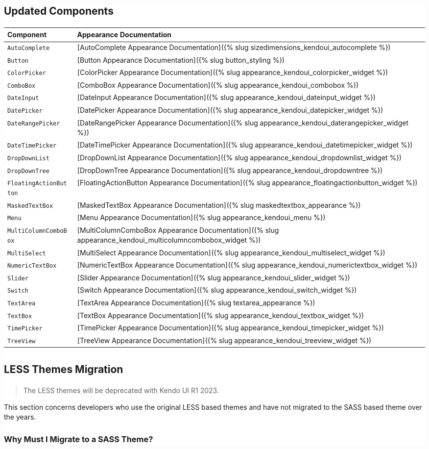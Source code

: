 ## Updated Components

| Component              | Appearance Documentation                                                                                 |
|:-----------------------|:---------------------------------------------------------------------------------------------------------|
| `AutoComplete`         | [AutoComplete Appearance Documentation]({% slug sizedimensions_kendoui_autocomplete %})                  |
| `Button`               | [Button Appearance Documentation]({% slug button_styling %})                                             |
| `ColorPicker`          | [ColorPicker Appearance Documentation]({% slug appearance_kendoui_colorpicker_widget %})                 |
| `ComboBox`             | [ComboBox Appearance Documentation]({% slug appearance_kendoui_combobox %})                              |
| `DateInput`            | [DateInput Appearance Documentation]({% slug appearance_kendoui_dateinput_widget %})                     |
| `DatePicker`           | [DatePicker Appearance Documentation]({% slug appearance_kendoui_datepicker_widget %})                   |
| `DateRangePicker`      | [DateRangePicker Appearance Documentation]({% slug appearance_kendoui_daterangepicker_widget %})         |
| `DateTimePicker`       | [DateTimePicker Appearance Documentation]({% slug appearance_kendoui_datetimepicker_widget %})           |
| `DropDownList`         | [DropDownList Appearance Documentation]({% slug appearance_kendoui_dropdownlist_widget %})               |
| `DropDownTree`         | [DropDownTree Appearance Documentation]({% slug appearance_kendoui_dropdowntree %})                      |
| `FloatingActionButton` | [FloatingActionButton Appearance Documentation]({% slug appearance_floatingactionbutton_widget %})       |
| `MaskedTextBox`        | [MaskedTextBox Appearance Documentation]({% slug maskedtextbox_appearance %})                            |
| `Menu`                 | [Menu Appearance Documentation]({% slug appearance_kendoui_menu %})                                      |
| `MultiColumnComboBox`  | [MultiColumnComboBox Appearance Documentation]({% slug appearance_kendoui_multicolumncombobox_widget %}) |
| `MultiSelect`          | [MultiSelect Appearance Documentation]({% slug appearance_kendoui_multiselect_widget %})                 |
| `NumericTextBox`       | [NumericTextBox Appearance Documentation]({% slug appearance_kendoui_numerictextbox_widget %})           |
| `Slider`               | [Slider Appearance Documentation]({% slug appearance_kendoui_slider_widget %})                           |
| `Switch`               | [Switch Appearance Documentation]({% slug appearance_kendoui_switch_widget %})                           |
| `TextArea`             | [TextArea Appearance Documentation]({% slug textarea_appearance %})                                      |
| `TextBox`              | [TextBox Appearance Documentation]({% slug appearance_kendoui_textbox_widget %})                         |
| `TimePicker`           | [TimePicker Appearance Documentation]({% slug appearance_kendoui_timepicker_widget %})                   |
| `TreeView`             | [TreeView Appearance Documentation]({% slug appearance_kendoui_treeview_widget %})                       |

## LESS Themes Migration

> The LESS themes will be deprecated with Kendo UI R1 2023.

This section concerns developers who use the original LESS based themes and have not migrated to the SASS based theme over the years.

### Why Must I Migrate to a SASS Theme?
